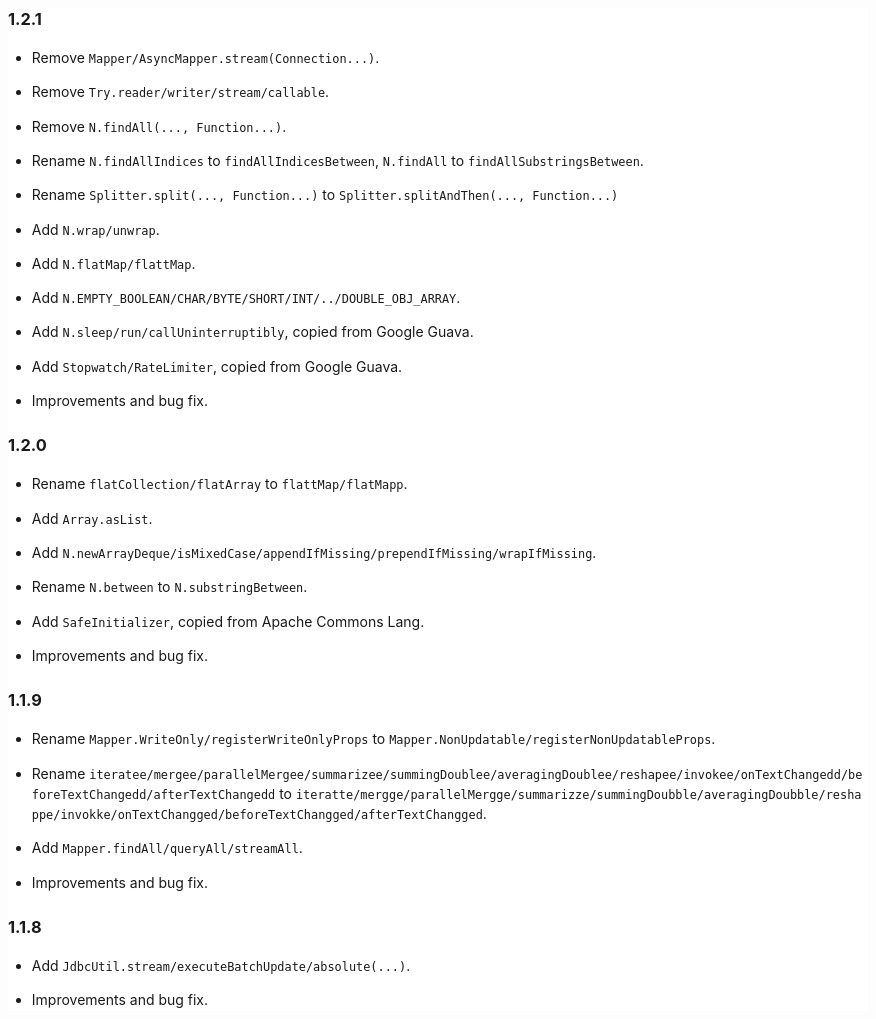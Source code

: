 
### 1.2.1

* Remove `Mapper/AsyncMapper.stream(Connection...)`.

* Remove `Try.reader/writer/stream/callable`.

* Remove `N.findAll(..., Function...)`.

* Rename `N.findAllIndices` to `findAllIndicesBetween`, `N.findAll` to `findAllSubstringsBetween`.

* Rename `Splitter.split(..., Function...)` to `Splitter.splitAndThen(..., Function...)`

* Add `N.wrap/unwrap`.

* Add `N.flatMap/flattMap`.

* Add `N.EMPTY_BOOLEAN/CHAR/BYTE/SHORT/INT/../DOUBLE_OBJ_ARRAY`.

* Add `N.sleep/run/callUninterruptibly`, copied from Google Guava.

* Add `Stopwatch/RateLimiter`, copied from Google Guava.

* Improvements and bug fix.


### 1.2.0

* Rename `flatCollection/flatArray` to `flattMap/flatMapp`.

* Add `Array.asList`.

* Add `N.newArrayDeque/isMixedCase/appendIfMissing/prependIfMissing/wrapIfMissing`.

* Rename `N.between` to `N.substringBetween`.

* Add `SafeInitializer`, copied from Apache Commons Lang.

* Improvements and bug fix.


### 1.1.9

* Rename `Mapper.WriteOnly/registerWriteOnlyProps` to `Mapper.NonUpdatable/registerNonUpdatableProps`.

* Rename `iteratee/mergee/parallelMergee/summarizee/summingDoublee/averagingDoublee/reshapee/invokee/onTextChangedd/beforeTextChangedd/afterTextChangedd` to `iteratte/mergge/parallelMergge/summarizze/summingDoubble/averagingDoubble/reshappe/invokke/onTextChangged/beforeTextChangged/afterTextChangged`.

* Add `Mapper.findAll/queryAll/streamAll`.

* Improvements and bug fix.


### 1.1.8

* Add `JdbcUtil.stream/executeBatchUpdate/absolute(...)`.

* Improvements and bug fix.
